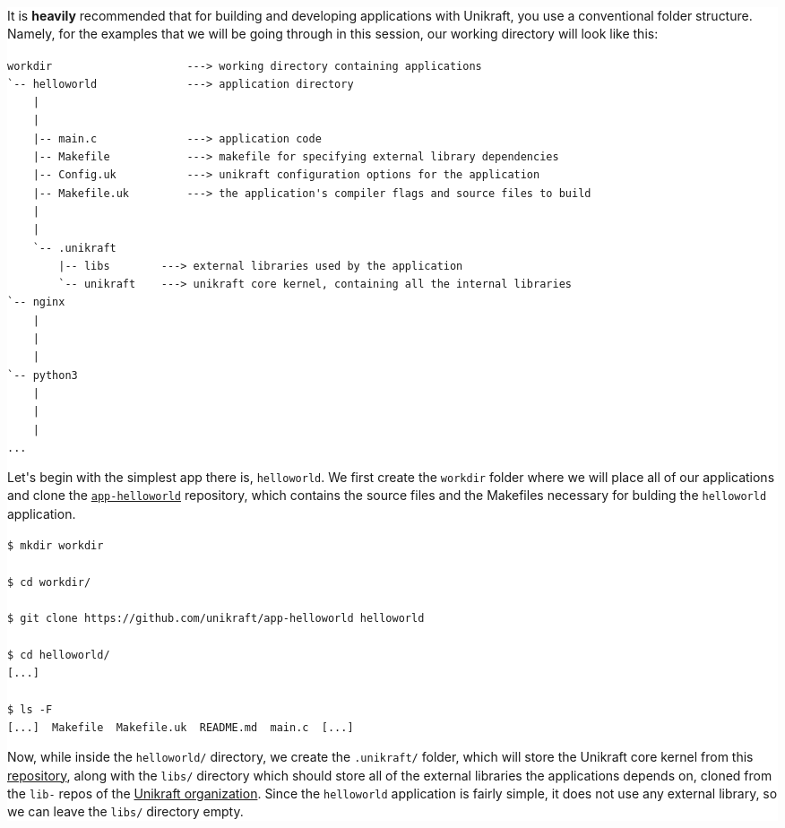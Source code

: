 It is **heavily** recommended that for building and developing applications with Unikraft, you use a conventional folder structure.
Namely, for the examples that we will be going through in this session, our working directory will look like this:

```console
workdir                     ---> working directory containing applications
`-- helloworld              ---> application directory
    |
    |
    |-- main.c              ---> application code
    |-- Makefile            ---> makefile for specifying external library dependencies
    |-- Config.uk           ---> unikraft configuration options for the application
    |-- Makefile.uk         ---> the application's compiler flags and source files to build
    |
    |
    `-- .unikraft
        |-- libs        ---> external libraries used by the application
        `-- unikraft    ---> unikraft core kernel, containing all the internal libraries
`-- nginx
    |
    |
    |
`-- python3
    |
    |
    |
...
```

Let's begin with the simplest app there is, `helloworld`.
We first create the `workdir` folder where we will place all of our applications and clone the [`app-helloworld`](https://github.com/unikraft/app-helloworld/) repository, which contains the source files and the Makefiles necessary for bulding the `helloworld` application.

```console
$ mkdir workdir

$ cd workdir/

$ git clone https://github.com/unikraft/app-helloworld helloworld

$ cd helloworld/
[...]

$ ls -F
[...]  Makefile  Makefile.uk  README.md  main.c  [...]
```

Now, while inside the `helloworld/` directory, we create the `.unikraft/` folder, which will store the Unikraft core kernel from this [repository](https://github.com/unikraft/unikraft), along with the `libs/` directory which should store all of the external libraries the applications depends on, cloned from the `lib-` repos of the [Unikraft organization](https://github.com/unikraft/).
Since the `helloworld` application is fairly simple, it does not use any external library, so we can leave the `libs/` directory empty.
